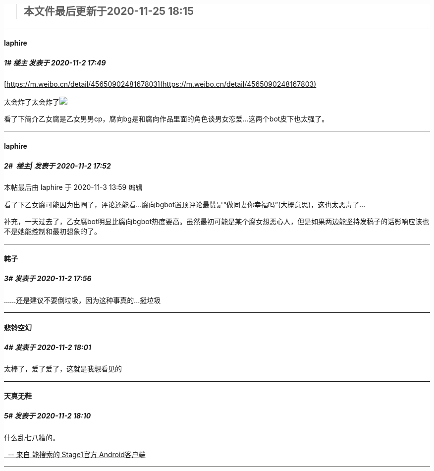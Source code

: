 > ## **本文件最后更新于2020-11-25 18:15** 


-----

####  laphire  
##### 1#       楼主       发表于 2020-11-2 17:49


[https://m.weibo.cn/detail/4565090248167803](https://m.weibo.cn/detail/4565090248167803) 


太会炸了太会炸了<img src="https://static.saraba1st.com/image/smiley/face2017/105.png" referrerpolicy="no-referrer">

看了下简介乙女腐是乙女男男cp，腐向bg是和腐向作品里面的角色谈男女恋爱…这两个bot皮下也太强了。


-----

####  laphire  
##### 2#         楼主| 发表于 2020-11-2 17:52


 本帖最后由 laphire 于 2020-11-3 13:59 编辑 

看了下乙女腐可能因为出圈了，评论还能看…腐向bgbot置顶评论最赞是“做同妻你幸福吗”(大概意思)，这也太恶毒了…


补充，一天过去了，乙女腐bot明显比腐向bgbot热度要高。虽然最初可能是某个腐女想恶心人，但是如果两边能坚持发稿子的话影响应该也不是她能控制和最初想象的了。


-----

####  韩子  
##### 3#       发表于 2020-11-2 17:56


……还是建议不要倒垃圾，因为这种事真的…挺垃圾


-----

####  悲铃空幻  
##### 4#       发表于 2020-11-2 18:01


太棒了，爱了爱了，这就是我想看见的


-----

####  天真无鞋  
##### 5#       发表于 2020-11-2 18:10


什么乱七八糟的。

[  -- 来自 能搜索的 Stage1官方 Android客户端](https://www.coolapk.com/apk/140634)


-----
